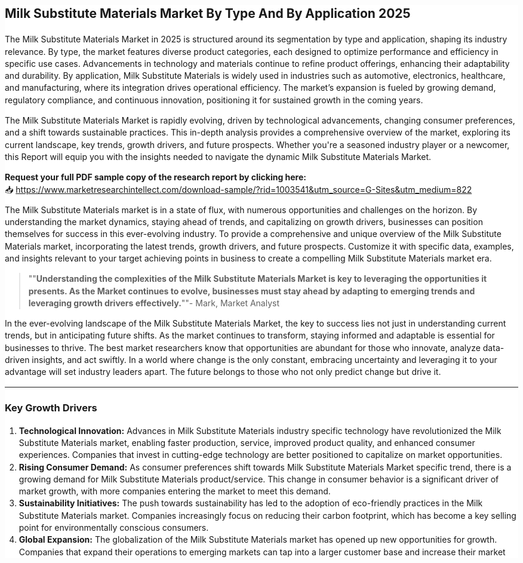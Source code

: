 <h2>Milk Substitute Materials Market&nbsp;By Type And By Application 2025</h2><p>The Milk Substitute Materials Market in 2025 is structured around its segmentation by type and application, shaping its industry relevance. By type, the market features diverse product categories, each designed to optimize performance and efficiency in specific use cases. Advancements in technology and materials continue to refine product offerings, enhancing their adaptability and durability. By application, Milk Substitute Materials is widely used in industries such as automotive, electronics, healthcare, and manufacturing, where its integration drives operational efficiency. The market’s expansion is fueled by growing demand, regulatory compliance, and continuous innovation, positioning it for sustained growth in the coming years.</p><p><span class="">The Milk Substitute Materials Market is rapidly evolving, driven by technological advancements, changing consumer preferences, and a shift towards sustainable practices. This in-depth analysis provides a comprehensive overview of the market, exploring its current landscape, key trends, growth drivers, and future prospects. Whether you're a seasoned industry player or a newcomer, this Report will equip you with the insights needed to navigate the dynamic Milk Substitute Materials Market.&nbsp;</span></p><div class="article-main__content" data-test-id="publishing-text-block"><p><span class="font-[700]"><strong>Request your full PDF sample copy of the research report by clicking here:</strong>📥&nbsp;</span><span class=""><a href="https://www.marketresearchintellect.com/download-sample/?rid=1003541&amp;utm_source=G-Sites&amp;utm_medium=822" target="_blank" data-tracking-control-name="article-ssr-frontend-pulse_little-text-block" data-tracking-will-navigate="" data-test-link="">https://www.marketresearchintellect.com/download-sample/?rid=1003541&amp;utm_source=G-Sites&amp;utm_medium=822</a></span></p></div><div class="article-main__content" data-test-id="publishing-text-block"><p><span class="">The Milk Substitute Materials market is in a state of flux, with numerous opportunities and challenges on the horizon. By understanding the market dynamics, staying ahead of trends, and capitalizing on growth drivers, businesses can position themselves for success in this ever-evolving industry. To provide a comprehensive and unique overview of the Milk Substitute Materials market, incorporating the latest trends, growth drivers, and future prospects. Customize it with specific data, examples, and insights relevant to your target achieving points in business to create a compelling Milk Substitute Materials market era.</span></p></div><div class="article-main__content" data-test-id="publishing-text-block"><blockquote class="w-auto"><span class="">""<strong>Understanding the complexities of the Milk Substitute Materials Market is key to leveraging the opportunities it presents. As the Market continues to evolve, businesses must stay ahead by adapting to emerging trends and leveraging growth drivers effectively.</strong>""- Mark, Market Analyst</span></blockquote></div><div class="article-main__content" data-test-id="publishing-text-block"><p><span class="">In the ever-evolving landscape of the Milk Substitute Materials Market, the key to success lies not just in understanding current trends, but in anticipating future shifts. As the market continues to transform, staying informed and adaptable is essential for businesses to thrive. The best market researchers know that opportunities are abundant for those who innovate, analyze data-driven insights, and act swiftly. In a world where change is the only constant, embracing uncertainty and leveraging it to your advantage will set industry leaders apart. The future belongs to those who not only predict change but drive it.</span></p></div><hr class="my-[3.2rem] mx-auto h-[1px] border-0 bg-black-a16" data-test-id="publishing-divider-block" /><div class="article-main__content" data-test-id="publishing-text-block"><h3><span class="">Key Growth Drivers</span></h3></div><div class="article-main__content" data-test-id="publishing-text-block"><ol><li><strong><span class="font-[700]">Technological Innovation</span></strong><span class=""><strong>:</strong> Advances in Milk Substitute Materials industry specific technology have revolutionized the Milk Substitute Materials market, enabling faster production, service, improved product quality, and enhanced consumer experiences. Companies that invest in cutting-edge technology are better positioned to capitalize on market opportunities.</span></li><li><strong><span class="font-[700]">Rising Consumer Demand</span></strong><span class=""><strong>:</strong> As consumer preferences shift towards Milk Substitute Materials Market specific trend, there is a growing demand for Milk Substitute Materials product/service. This change in consumer behavior is a significant driver of market growth, with more companies entering the market to meet this demand.</span></li><li><strong><span class="font-[700]">Sustainability Initiatives</span></strong><span class=""><strong>:</strong> The push towards sustainability has led to the adoption of eco-friendly practices in the Milk Substitute Materials market. Companies increasingly focus on reducing their carbon footprint, which has become a key selling point for environmentally conscious consumers.</span></li><li><strong><span class="font-[700]">Global Expansion</span></strong><span class=""><strong>:</strong> The globalization of the Milk Substitute Materials market has opened up new opportunities for growth. Companies that expand their operations to emerging markets can tap into a larger customer base and increase their market